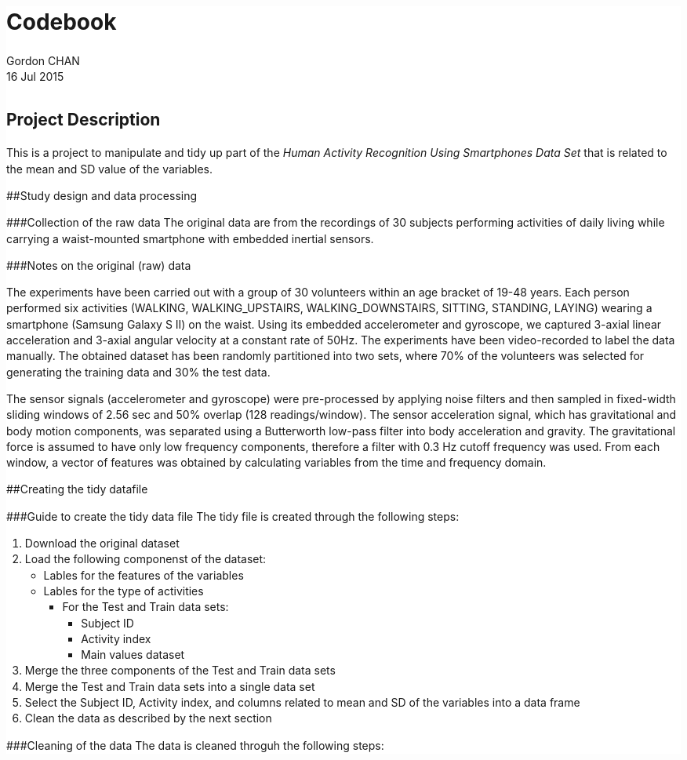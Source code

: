 # Codebook
Gordon CHAN  
16 Jul 2015  

## Project Description
This is a project to manipulate and tidy up part of the *Human Activity Recognition Using Smartphones Data Set* that is related to the mean and SD value of the variables.

##Study design and data processing

###Collection of the raw data
The original data are from the recordings of 30 subjects performing activities of daily living while carrying a waist-mounted smartphone with embedded inertial sensors.

###Notes on the original (raw) data 

The experiments have been carried out with a group of 30 volunteers within an age bracket of 19-48 years. Each person performed six activities (WALKING, WALKING_UPSTAIRS, WALKING_DOWNSTAIRS, SITTING, STANDING, LAYING) wearing a smartphone (Samsung Galaxy S II) on the waist. Using its embedded accelerometer and gyroscope, we captured 3-axial linear acceleration and 3-axial angular velocity at a constant rate of 50Hz. The experiments have been video-recorded to label the data manually. The obtained dataset has been randomly partitioned into two sets, where 70% of the volunteers was selected for generating the training data and 30% the test data. 

The sensor signals (accelerometer and gyroscope) were pre-processed by applying noise filters and then sampled in fixed-width sliding windows of 2.56 sec and 50% overlap (128 readings/window). The sensor acceleration signal, which has gravitational and body motion components, was separated using a Butterworth low-pass filter into body acceleration and gravity. The gravitational force is assumed to have only low frequency components, therefore a filter with 0.3 Hz cutoff frequency was used. From each window, a vector of features was obtained by calculating variables from the time and frequency domain.

##Creating the tidy datafile

###Guide to create the tidy data file
The tidy file is created through the following steps:

1. Download the original dataset 
2. Load the following componenst of the dataset:
    - Lables for the features of the variables
    - Lables for the type of activities
        - For the Test and Train data sets:
            - Subject ID
            - Activity index
            - Main values dataset
3. Merge the three components of the Test and Train data sets
4. Merge the Test and Train data sets into a single data set
5. Select the Subject ID, Activity index, and columns related to mean and SD of the variables into a data frame
6. Clean the data as described by the next section

###Cleaning of the data
The data is cleaned throguh the following steps:

